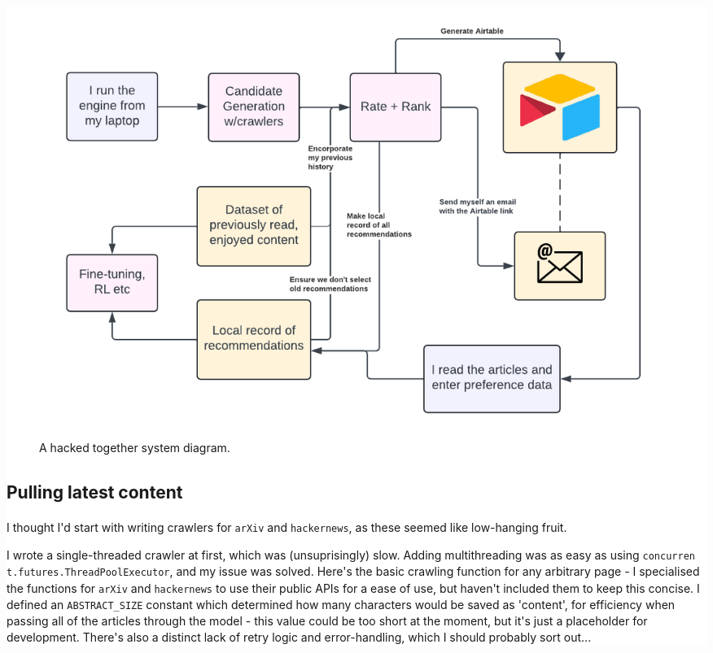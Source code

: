 </style>

<div class="image-container">
  <figure>
    <img src="/assets/images/recommender-service.png" alt="Description of the image">
    <figcaption>A hacked together system diagram.</figcaption>
  </figure>
</div>

## Pulling latest content

I thought I'd start with writing crawlers for `arXiv` and `hackernews`, as these seemed like low-hanging fruit.

I wrote a single-threaded crawler at first, which was (unsuprisingly) slow. Adding multithreading was as easy as using `concurrent.futures.ThreadPoolExecutor`, and my issue was solved. Here's the basic crawling function for any arbitrary page - I specialised the functions for `arXiv` and `hackernews` to use their public APIs for a ease of use, but haven't included them to keep this concise. I defined an `ABSTRACT_SIZE` constant which determined how many characters would be saved as 'content', for efficiency when passing all of the articles through the model - this value could be too short at the moment, but it's just a placeholder for development. There's also a distinct lack of retry logic and error-handling, which I should probably sort out...
